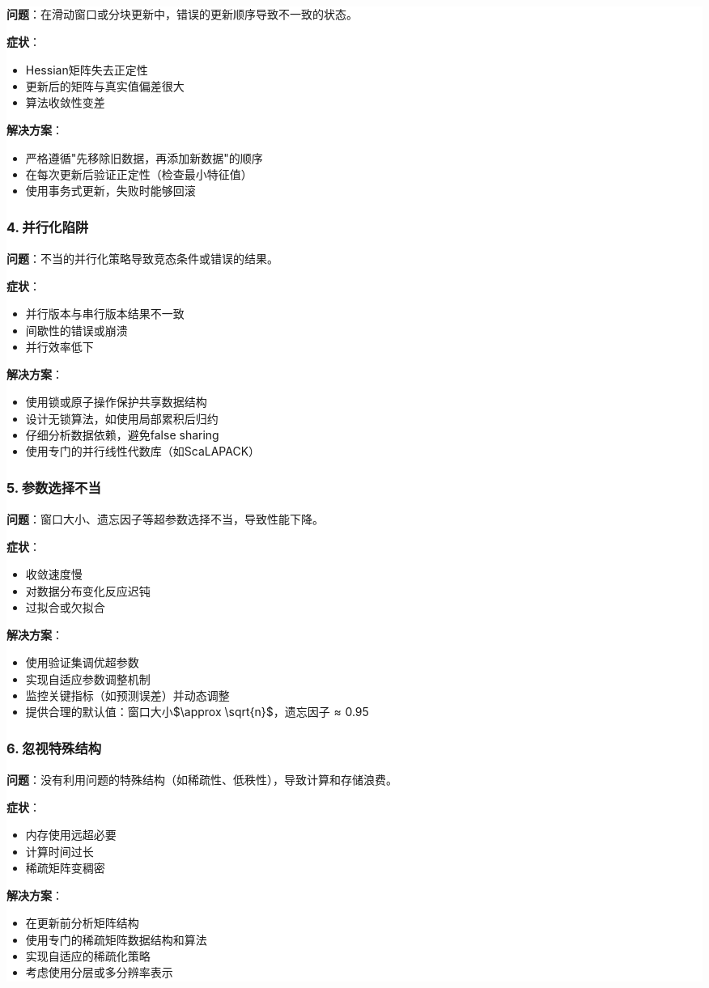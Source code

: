 **问题**：在滑动窗口或分块更新中，错误的更新顺序导致不一致的状态。

**症状**：
- Hessian矩阵失去正定性
- 更新后的矩阵与真实值偏差很大
- 算法收敛性变差

**解决方案**：
- 严格遵循"先移除旧数据，再添加新数据"的顺序
- 在每次更新后验证正定性（检查最小特征值）
- 使用事务式更新，失败时能够回滚

### 4. 并行化陷阱

**问题**：不当的并行化策略导致竞态条件或错误的结果。

**症状**：
- 并行版本与串行版本结果不一致
- 间歇性的错误或崩溃
- 并行效率低下

**解决方案**：
- 使用锁或原子操作保护共享数据结构
- 设计无锁算法，如使用局部累积后归约
- 仔细分析数据依赖，避免false sharing
- 使用专门的并行线性代数库（如ScaLAPACK）

### 5. 参数选择不当

**问题**：窗口大小、遗忘因子等超参数选择不当，导致性能下降。

**症状**：
- 收敛速度慢
- 对数据分布变化反应迟钝
- 过拟合或欠拟合

**解决方案**：
- 使用验证集调优超参数
- 实现自适应参数调整机制
- 监控关键指标（如预测误差）并动态调整
- 提供合理的默认值：窗口大小$\approx \sqrt{n}$，遗忘因子$\approx 0.95$

### 6. 忽视特殊结构

**问题**：没有利用问题的特殊结构（如稀疏性、低秩性），导致计算和存储浪费。

**症状**：
- 内存使用远超必要
- 计算时间过长
- 稀疏矩阵变稠密

**解决方案**：
- 在更新前分析矩阵结构
- 使用专门的稀疏矩阵数据结构和算法
- 实现自适应的稀疏化策略
- 考虑使用分层或多分辨率表示
